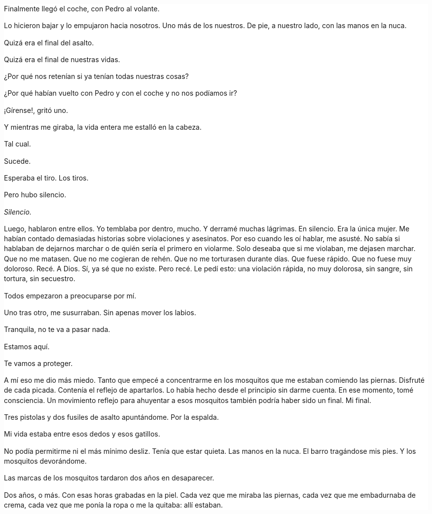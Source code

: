 Finalmente llegó el coche, con Pedro al volante.

Lo hicieron bajar y lo empujaron hacia nosotros. Uno más de los nuestros. De pie, a nuestro lado, con las manos en la nuca.

Quizá era el final del asalto.

Quizá era el final de nuestras vidas.

¿Por qué nos retenían si ya tenían todas nuestras cosas?

¿Por qué habían vuelto con Pedro y con el coche y no nos podíamos ir?

¡Gírense!, gritó uno.

Y mientras me giraba, la vida entera me estalló en la cabeza.

Tal cual.

Sucede.

Esperaba el tiro. Los tiros.

Pero hubo silencio.

*Silencio.*

Luego, hablaron entre ellos. Yo temblaba por dentro, mucho. Y derramé muchas lágrimas. En silencio. Era la única mujer. Me habían contado demasiadas historias sobre violaciones y asesinatos. Por eso cuando les oí hablar, me asusté. No sabía si hablaban de dejarnos marchar o de quién sería el primero en violarme. Solo deseaba que si me violaban, me dejasen marchar. Que no me matasen. Que no me cogieran de rehén. Que no me torturasen durante días. Que fuese rápido. Que no fuese muy doloroso. Recé. A Dios. Sí, ya sé que no existe. Pero recé. Le pedí esto: una violación rápida, no muy dolorosa, sin sangre, sin tortura, sin secuestro.

Todos empezaron a preocuparse por mí.

Uno tras otro, me susurraban. Sin apenas mover los labios.

Tranquila, no te va a pasar nada.

Estamos aquí.

Te vamos a proteger.

A mí eso me dio más miedo. Tanto que empecé a concentrarme en los mosquitos que me estaban comiendo las piernas. Disfruté de cada picada. Contenía el reflejo de apartarlos. Lo había hecho desde el principio sin darme cuenta. En ese momento, tomé consciencia. Un movimiento reflejo para ahuyentar a esos mosquitos también podría haber sido un final. Mi final.

Tres pistolas y dos fusiles de asalto apuntándome. Por la espalda.

Mi vida estaba entre esos dedos y esos gatillos.

No podía permitirme ni el más mínimo desliz. Tenía que estar quieta. Las manos en la nuca. El barro tragándose mis pies. Y los mosquitos devorándome.

Las marcas de los mosquitos tardaron dos años en desaparecer.

Dos años, o más. Con esas horas grabadas en la piel. Cada vez que me miraba las piernas, cada vez que me embadurnaba de crema, cada vez que me ponía la ropa o me la quitaba: allí estaban.
